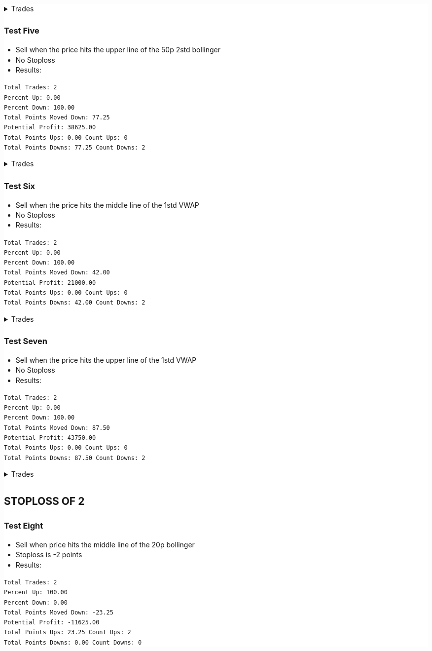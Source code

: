 <details><summary>Trades</summary></details>

### Test Five
* Sell when the price hits the upper line of the 50p 2std bollinger
* No Stoploss
* Results:
```
Total Trades: 2
Percent Up: 0.00
Percent Down: 100.00
Total Points Moved Down: 77.25
Potential Profit: 38625.00
Total Points Ups: 0.00 Count Ups: 0
Total Points Downs: 77.25 Count Downs: 2
```

<details><summary>Trades</summary></details>

### Test Six
* Sell when the price hits the middle line of the 1std VWAP
* No Stoploss
* Results:
```
Total Trades: 2
Percent Up: 0.00
Percent Down: 100.00
Total Points Moved Down: 42.00
Potential Profit: 21000.00
Total Points Ups: 0.00 Count Ups: 0
Total Points Downs: 42.00 Count Downs: 2
```

<details><summary>Trades</summary></details>

### Test Seven
* Sell when the price hits the upper line of the 1std VWAP
* No Stoploss
* Results:
```
Total Trades: 2
Percent Up: 0.00
Percent Down: 100.00
Total Points Moved Down: 87.50
Potential Profit: 43750.00
Total Points Ups: 0.00 Count Ups: 0
Total Points Downs: 87.50 Count Downs: 2
```

<details><summary>Trades</summary></details>

## STOPLOSS OF 2

### Test Eight
* Sell when price hits the middle line of the 20p bollinger
* Stoploss is -2 points
* Results:
```
Total Trades: 2
Percent Up: 100.00
Percent Down: 0.00
Total Points Moved Down: -23.25
Potential Profit: -11625.00
Total Points Ups: 23.25 Count Ups: 2
Total Points Downs: 0.00 Count Downs: 0
```